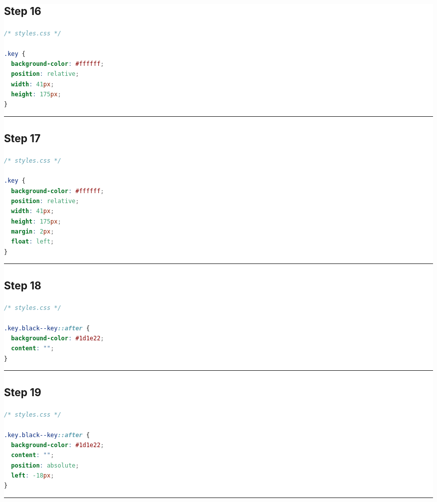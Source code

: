
## Step 16

```css
/* styles.css */

.key {
  background-color: #ffffff;
  position: relative;
  width: 41px;
  height: 175px;
}
```

---

## Step 17

```css
/* styles.css */

.key {
  background-color: #ffffff;
  position: relative;
  width: 41px;
  height: 175px;
  margin: 2px;
  float: left;
}
```

---

## Step 18

```css
/* styles.css */

.key.black--key::after {
  background-color: #1d1e22;
  content: "";
}
```

---

## Step 19

```css
/* styles.css */

.key.black--key::after {
  background-color: #1d1e22;
  content: "";
  position: absolute;
  left: -18px;
}
```

---